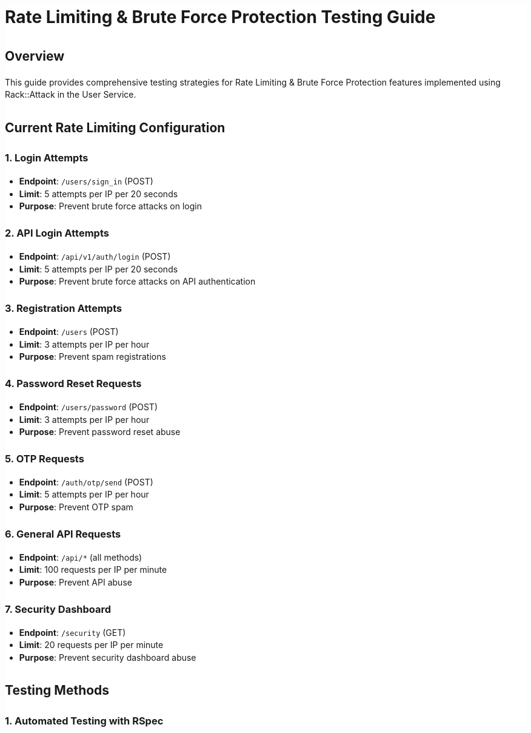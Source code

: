 # Rate Limiting & Brute Force Protection Testing Guide

## Overview

This guide provides comprehensive testing strategies for Rate Limiting & Brute Force Protection features implemented using Rack::Attack in the User Service.

## Current Rate Limiting Configuration

### 1. **Login Attempts**
- **Endpoint**: `/users/sign_in` (POST)
- **Limit**: 5 attempts per IP per 20 seconds
- **Purpose**: Prevent brute force attacks on login

### 2. **API Login Attempts**
- **Endpoint**: `/api/v1/auth/login` (POST)
- **Limit**: 5 attempts per IP per 20 seconds
- **Purpose**: Prevent brute force attacks on API authentication

### 3. **Registration Attempts**
- **Endpoint**: `/users` (POST)
- **Limit**: 3 attempts per IP per hour
- **Purpose**: Prevent spam registrations

### 4. **Password Reset Requests**
- **Endpoint**: `/users/password` (POST)
- **Limit**: 3 attempts per IP per hour
- **Purpose**: Prevent password reset abuse

### 5. **OTP Requests**
- **Endpoint**: `/auth/otp/send` (POST)
- **Limit**: 5 attempts per IP per hour
- **Purpose**: Prevent OTP spam

### 6. **General API Requests**
- **Endpoint**: `/api/*` (all methods)
- **Limit**: 100 requests per IP per minute
- **Purpose**: Prevent API abuse

### 7. **Security Dashboard**
- **Endpoint**: `/security` (GET)
- **Limit**: 20 requests per IP per minute
- **Purpose**: Prevent security dashboard abuse

## Testing Methods

### 1. **Automated Testing with RSpec**
